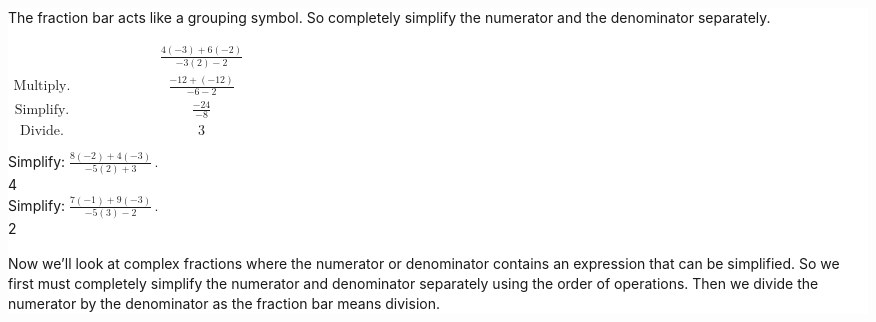 </div>
<div data-type="solution" class="solution" markdown="1">
The fraction bar acts like a grouping symbol. So completely simplify the numerator and the denominator separately.

<math xmlns="http://www.w3.org/1998/Math/MathML"><mrow> <mtable><mtr><mtd /><mtd /><mtd /><mtd columnalign="center"><mspace width="4em" /><mrow><mfrac><mrow><mn>4</mn><mrow><mo>(</mo><mrow><mo>−</mo><mn>3</mn></mrow><mo>)</mo></mrow><mo>+</mo><mn>6</mn><mrow><mo>(</mo><mrow><mo>−</mo><mn>2</mn></mrow><mo>)</mo></mrow></mrow><mrow><mo>−</mo><mn>3</mn><mrow><mo>(</mo><mn>2</mn><mo>)</mo></mrow><mo>−</mo><mn>2</mn></mrow></mfrac></mrow></mtd></mtr> <mtr><mtd columnalign="left"><mtext>Multiply.</mtext></mtd><mtd /><mtd /><mtd columnalign="center"><mspace width="4em" /><mrow><mfrac><mrow><mo>−</mo><mn>12</mn><mo>+</mo><mrow><mo>(</mo><mrow><mo>−</mo><mn>12</mn></mrow><mo>)</mo></mrow></mrow><mrow><mo>−</mo><mn>6</mn><mo>−</mo><mn>2</mn></mrow></mfrac></mrow></mtd></mtr> <mtr><mtd columnalign="left"><mtext>Simplify.</mtext></mtd><mtd /><mtd /><mtd columnalign="center"><mspace width="4em" /><mrow><mfrac><mrow><mo>−</mo><mn>24</mn></mrow><mrow><mo>−</mo><mn>8</mn></mrow></mfrac></mrow></mtd></mtr> <mtr><mtd columnalign="left"><mtext>Divide.</mtext></mtd><mtd /><mtd /><mtd columnalign="center"><mspace width="4em" /><mn>3</mn></mtd></mtr></mtable></mrow></math>

</div>
</div>
</div>

<div data-type="note" class="note try">
<div data-type="exercise" class="exercise">
<div data-type="problem" class="problem" markdown="1">
Simplify: <math xmlns="http://www.w3.org/1998/Math/MathML"><mrow><mfrac><mrow><mn>8</mn><mrow><mo>(</mo><mrow><mo>−</mo><mn>2</mn></mrow><mo>)</mo></mrow><mo>+</mo><mn>4</mn><mrow><mo>(</mo><mrow><mo>−</mo><mn>3</mn></mrow><mo>)</mo></mrow></mrow><mrow><mo>−</mo><mn>5</mn><mrow><mo>(</mo><mn>2</mn><mo>)</mo></mrow><mo>+</mo><mn>3</mn></mrow></mfrac><mo>.</mo></mrow></math>

</div>
<div data-type="solution" class="solution" markdown="1">
4

</div>
</div>
</div>

<div data-type="note" class="note try">
<div data-type="exercise" class="exercise">
<div data-type="problem" class="problem" markdown="1">
Simplify: <math xmlns="http://www.w3.org/1998/Math/MathML"><mrow><mfrac><mrow><mn>7</mn><mrow><mo>(</mo><mrow><mo>−</mo><mn>1</mn></mrow><mo>)</mo></mrow><mo>+</mo><mn>9</mn><mrow><mo>(</mo><mrow><mo>−</mo><mn>3</mn></mrow><mo>)</mo></mrow></mrow><mrow><mo>−</mo><mn>5</mn><mrow><mo>(</mo><mn>3</mn><mo>)</mo></mrow><mo>−</mo><mn>2</mn></mrow></mfrac><mo>.</mo></mrow></math>

</div>
<div data-type="solution" class="solution" markdown="1">
2

</div>
</div>
</div>

Now we’ll look at complex fractions where the numerator or denominator contains an expression that can be simplified. So we first must completely simplify the numerator and denominator separately using the order of operations. Then we divide the numerator by the denominator as the fraction bar means division.
